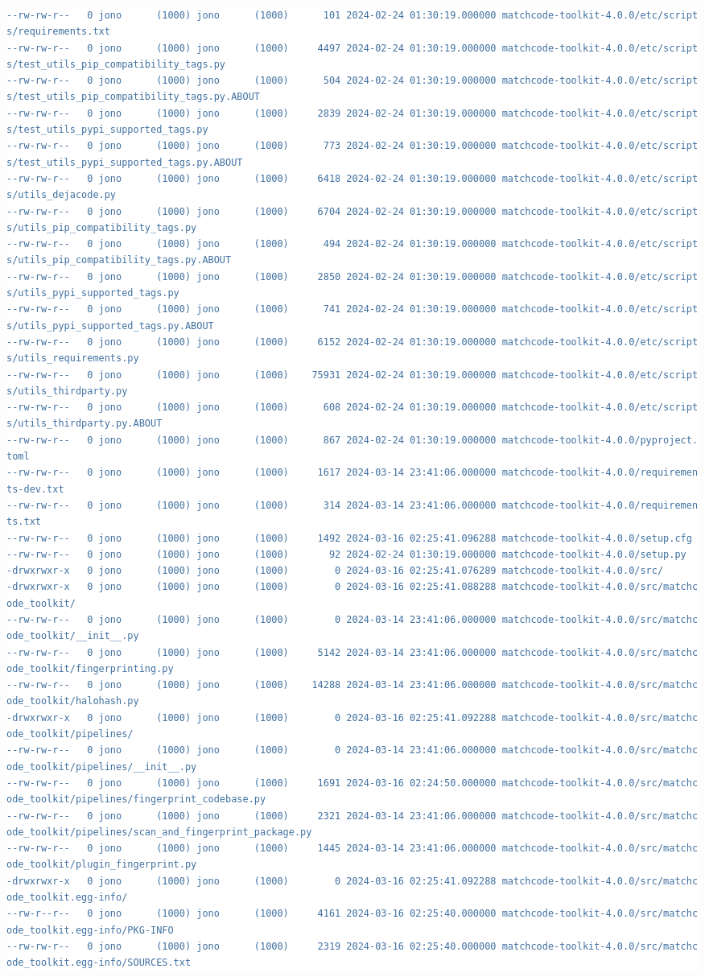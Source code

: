 ```diff
--rw-rw-r--   0 jono      (1000) jono      (1000)      101 2024-02-24 01:30:19.000000 matchcode-toolkit-4.0.0/etc/scripts/requirements.txt
--rw-rw-r--   0 jono      (1000) jono      (1000)     4497 2024-02-24 01:30:19.000000 matchcode-toolkit-4.0.0/etc/scripts/test_utils_pip_compatibility_tags.py
--rw-rw-r--   0 jono      (1000) jono      (1000)      504 2024-02-24 01:30:19.000000 matchcode-toolkit-4.0.0/etc/scripts/test_utils_pip_compatibility_tags.py.ABOUT
--rw-rw-r--   0 jono      (1000) jono      (1000)     2839 2024-02-24 01:30:19.000000 matchcode-toolkit-4.0.0/etc/scripts/test_utils_pypi_supported_tags.py
--rw-rw-r--   0 jono      (1000) jono      (1000)      773 2024-02-24 01:30:19.000000 matchcode-toolkit-4.0.0/etc/scripts/test_utils_pypi_supported_tags.py.ABOUT
--rw-rw-r--   0 jono      (1000) jono      (1000)     6418 2024-02-24 01:30:19.000000 matchcode-toolkit-4.0.0/etc/scripts/utils_dejacode.py
--rw-rw-r--   0 jono      (1000) jono      (1000)     6704 2024-02-24 01:30:19.000000 matchcode-toolkit-4.0.0/etc/scripts/utils_pip_compatibility_tags.py
--rw-rw-r--   0 jono      (1000) jono      (1000)      494 2024-02-24 01:30:19.000000 matchcode-toolkit-4.0.0/etc/scripts/utils_pip_compatibility_tags.py.ABOUT
--rw-rw-r--   0 jono      (1000) jono      (1000)     2850 2024-02-24 01:30:19.000000 matchcode-toolkit-4.0.0/etc/scripts/utils_pypi_supported_tags.py
--rw-rw-r--   0 jono      (1000) jono      (1000)      741 2024-02-24 01:30:19.000000 matchcode-toolkit-4.0.0/etc/scripts/utils_pypi_supported_tags.py.ABOUT
--rw-rw-r--   0 jono      (1000) jono      (1000)     6152 2024-02-24 01:30:19.000000 matchcode-toolkit-4.0.0/etc/scripts/utils_requirements.py
--rw-rw-r--   0 jono      (1000) jono      (1000)    75931 2024-02-24 01:30:19.000000 matchcode-toolkit-4.0.0/etc/scripts/utils_thirdparty.py
--rw-rw-r--   0 jono      (1000) jono      (1000)      608 2024-02-24 01:30:19.000000 matchcode-toolkit-4.0.0/etc/scripts/utils_thirdparty.py.ABOUT
--rw-rw-r--   0 jono      (1000) jono      (1000)      867 2024-02-24 01:30:19.000000 matchcode-toolkit-4.0.0/pyproject.toml
--rw-rw-r--   0 jono      (1000) jono      (1000)     1617 2024-03-14 23:41:06.000000 matchcode-toolkit-4.0.0/requirements-dev.txt
--rw-rw-r--   0 jono      (1000) jono      (1000)      314 2024-03-14 23:41:06.000000 matchcode-toolkit-4.0.0/requirements.txt
--rw-rw-r--   0 jono      (1000) jono      (1000)     1492 2024-03-16 02:25:41.096288 matchcode-toolkit-4.0.0/setup.cfg
--rw-rw-r--   0 jono      (1000) jono      (1000)       92 2024-02-24 01:30:19.000000 matchcode-toolkit-4.0.0/setup.py
-drwxrwxr-x   0 jono      (1000) jono      (1000)        0 2024-03-16 02:25:41.076289 matchcode-toolkit-4.0.0/src/
-drwxrwxr-x   0 jono      (1000) jono      (1000)        0 2024-03-16 02:25:41.088288 matchcode-toolkit-4.0.0/src/matchcode_toolkit/
--rw-rw-r--   0 jono      (1000) jono      (1000)        0 2024-03-14 23:41:06.000000 matchcode-toolkit-4.0.0/src/matchcode_toolkit/__init__.py
--rw-rw-r--   0 jono      (1000) jono      (1000)     5142 2024-03-14 23:41:06.000000 matchcode-toolkit-4.0.0/src/matchcode_toolkit/fingerprinting.py
--rw-rw-r--   0 jono      (1000) jono      (1000)    14288 2024-03-14 23:41:06.000000 matchcode-toolkit-4.0.0/src/matchcode_toolkit/halohash.py
-drwxrwxr-x   0 jono      (1000) jono      (1000)        0 2024-03-16 02:25:41.092288 matchcode-toolkit-4.0.0/src/matchcode_toolkit/pipelines/
--rw-rw-r--   0 jono      (1000) jono      (1000)        0 2024-03-14 23:41:06.000000 matchcode-toolkit-4.0.0/src/matchcode_toolkit/pipelines/__init__.py
--rw-rw-r--   0 jono      (1000) jono      (1000)     1691 2024-03-16 02:24:50.000000 matchcode-toolkit-4.0.0/src/matchcode_toolkit/pipelines/fingerprint_codebase.py
--rw-rw-r--   0 jono      (1000) jono      (1000)     2321 2024-03-14 23:41:06.000000 matchcode-toolkit-4.0.0/src/matchcode_toolkit/pipelines/scan_and_fingerprint_package.py
--rw-rw-r--   0 jono      (1000) jono      (1000)     1445 2024-03-14 23:41:06.000000 matchcode-toolkit-4.0.0/src/matchcode_toolkit/plugin_fingerprint.py
-drwxrwxr-x   0 jono      (1000) jono      (1000)        0 2024-03-16 02:25:41.092288 matchcode-toolkit-4.0.0/src/matchcode_toolkit.egg-info/
--rw-r--r--   0 jono      (1000) jono      (1000)     4161 2024-03-16 02:25:40.000000 matchcode-toolkit-4.0.0/src/matchcode_toolkit.egg-info/PKG-INFO
--rw-rw-r--   0 jono      (1000) jono      (1000)     2319 2024-03-16 02:25:40.000000 matchcode-toolkit-4.0.0/src/matchcode_toolkit.egg-info/SOURCES.txt
```